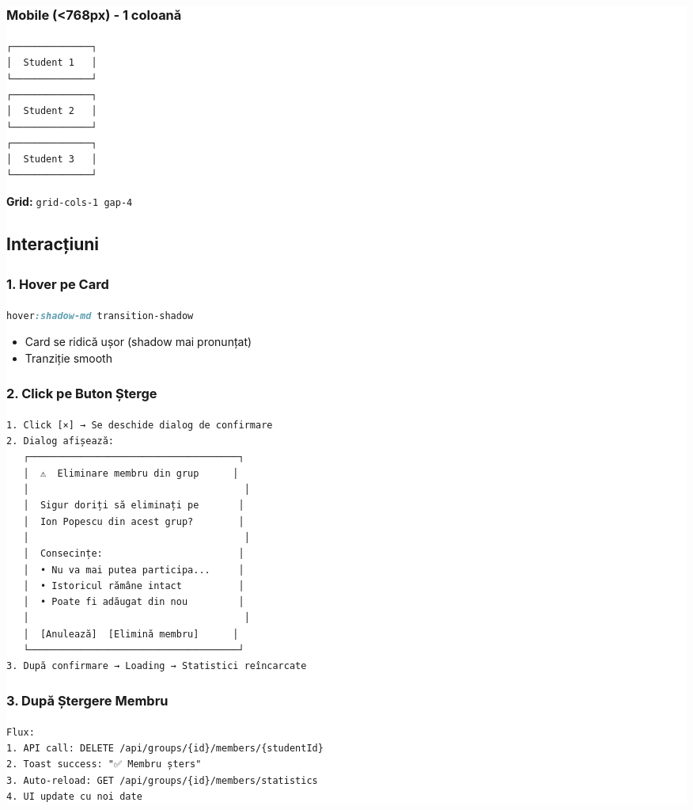 ### Mobile (<768px) - 1 coloană
```
┌──────────────┐
│  Student 1   │
└──────────────┘
┌──────────────┐
│  Student 2   │
└──────────────┘
┌──────────────┐
│  Student 3   │
└──────────────┘
```
**Grid:** `grid-cols-1 gap-4`

## Interacțiuni

### 1. Hover pe Card
```css
hover:shadow-md transition-shadow
```
- Card se ridică ușor (shadow mai pronunțat)
- Tranziție smooth

### 2. Click pe Buton Șterge
```
1. Click [×] → Se deschide dialog de confirmare
2. Dialog afișează:
   ┌─────────────────────────────────────┐
   │  ⚠️  Eliminare membru din grup      │
   │                                      │
   │  Sigur doriți să eliminați pe       │
   │  Ion Popescu din acest grup?        │
   │                                      │
   │  Consecințe:                        │
   │  • Nu va mai putea participa...     │
   │  • Istoricul rămâne intact          │
   │  • Poate fi adăugat din nou         │
   │                                      │
   │  [Anulează]  [Elimină membru]      │
   └─────────────────────────────────────┘
3. După confirmare → Loading → Statistici reîncarcate
```

### 3. După Ștergere Membru
```
Flux:
1. API call: DELETE /api/groups/{id}/members/{studentId}
2. Toast success: "✅ Membru șters"
3. Auto-reload: GET /api/groups/{id}/members/statistics
4. UI update cu noi date
```
